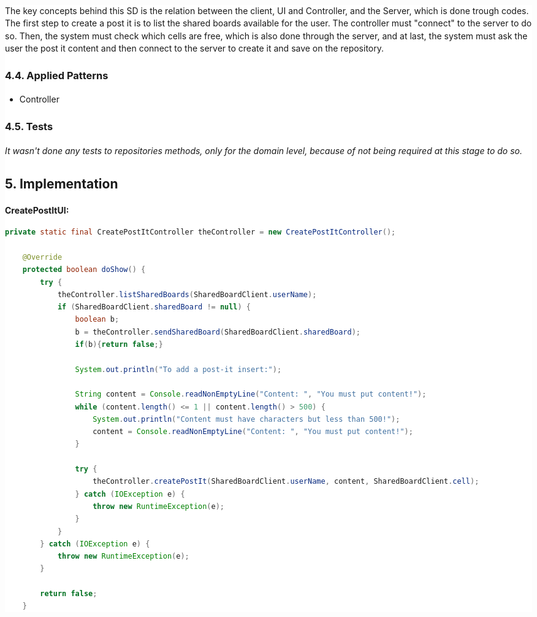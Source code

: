 The key concepts behind this SD is the relation between the client, UI and Controller, and the Server, which is done trough codes.
The first step to create a post it is to list the shared boards available for the user. The controller must "connect" to the server
to do so. Then, the system must check which cells are free, which is also done through the server, and at last,
the system must ask the user the post it content and then connect to the server to create it and save on the repository.

### 4.4. Applied Patterns

* Controller

### 4.5. Tests

*It wasn't done any tests to repositories methods, only for the domain level, because of not
being required at this stage to do so.*

## 5. Implementation

**CreatePostItUI:**
```` java
private static final CreatePostItController theController = new CreatePostItController();

    @Override
    protected boolean doShow() {
        try {
            theController.listSharedBoards(SharedBoardClient.userName);
            if (SharedBoardClient.sharedBoard != null) {
                boolean b;
                b = theController.sendSharedBoard(SharedBoardClient.sharedBoard);
                if(b){return false;}

                System.out.println("To add a post-it insert:");

                String content = Console.readNonEmptyLine("Content: ", "You must put content!");
                while (content.length() <= 1 || content.length() > 500) {
                    System.out.println("Content must have characters but less than 500!");
                    content = Console.readNonEmptyLine("Content: ", "You must put content!");
                }

                try {
                    theController.createPostIt(SharedBoardClient.userName, content, SharedBoardClient.cell);
                } catch (IOException e) {
                    throw new RuntimeException(e);
                }
            }
        } catch (IOException e) {
            throw new RuntimeException(e);
        }

        return false;
    }
````
